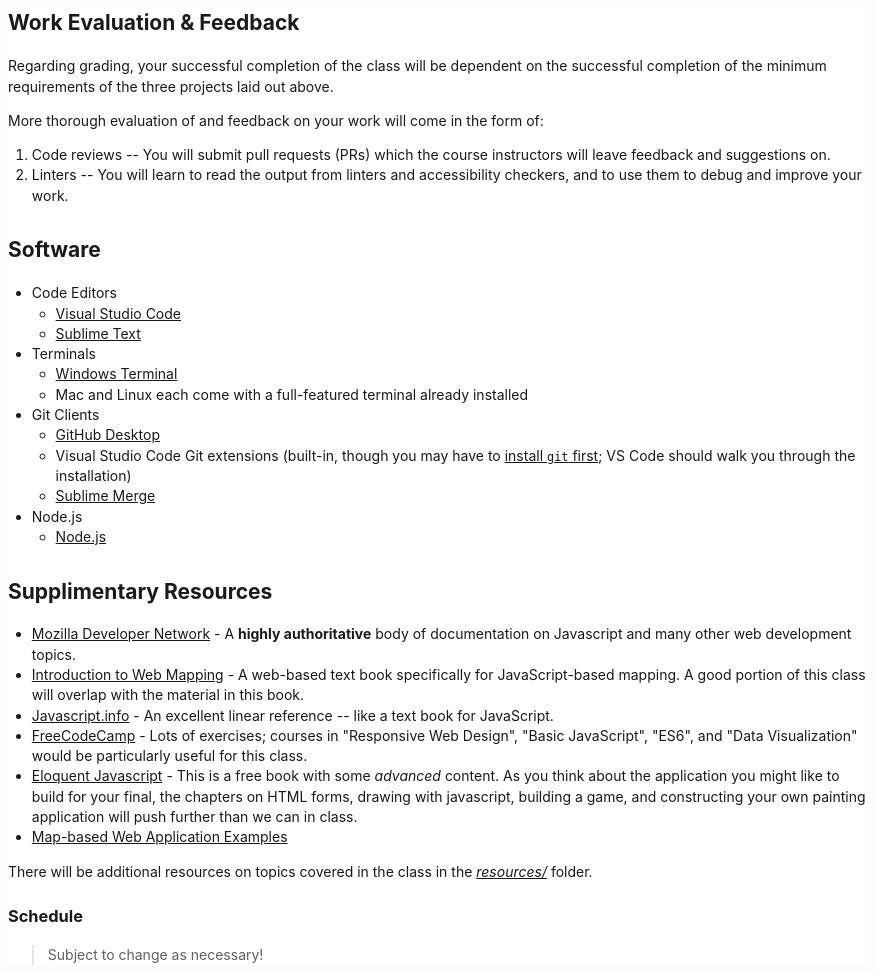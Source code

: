 ## Work Evaluation & Feedback

Regarding grading, your successful completion of the class will be dependent on the successful completion of the minimum requirements of the three projects laid out above.
  
More thorough evaluation of and feedback on your work will come in the form of:
1. Code reviews -- You will submit pull requests (PRs) which the course instructors will leave feedback and suggestions on.
2. Linters -- You will learn to read the output from linters and accessibility checkers, and to use them to debug and improve your work.

## Software
* Code Editors
  * [Visual Studio Code](https://code.visualstudio.com/)
  * [Sublime Text](https://www.sublimetext.com/)
* Terminals
  * [Windows Terminal](https://docs.microsoft.com/en-us/windows/terminal/install)
  * Mac and Linux each come with a full-featured terminal already installed
* Git Clients
  * [GitHub Desktop](https://desktop.github.com/)
  * Visual Studio Code Git extensions (built-in, though you may have to [install `git` first](https://github.com/git-guides/install-git); VS Code should walk you through the installation)
  * [Sublime Merge](https://www.sublimemerge.com/)
* Node.js
  * [Node.js](https://nodejs.org/en/download/)

## Supplimentary Resources

* [Mozilla Developer Network](https://developer.mozilla.org/en-US/docs/Web/JavaScript) - A **highly authoritative** body of documentation on Javascript and many other web development topics.
* [Introduction to Web Mapping](https://geobgu.xyz/web-mapping2/) - A web-based text book specifically for JavaScript-based mapping. A good portion of this class will overlap with the material in this book.
* [Javascript.info](https://javascript.info/) - An excellent linear reference -- like a text book for JavaScript.
* [FreeCodeCamp](https://www.freecodecamp.org/learn/) - Lots of exercises; courses in "Responsive Web Design", "Basic JavaScript", "ES6", and "Data Visualization" would be particularly useful for this class.
* [Eloquent Javascript](http://eloquentjavascript.net/) - This is a free book with some _advanced_ content. As you think about the application you might like to build for your final, the chapters on HTML forms, drawing with javascript, building a game, and constructing your own painting application will push further than we can in class.
* [Map-based Web Application Examples](resources/webmap-examples.md)

There will be additional resources on topics covered in the class in the _[resources/](resources/)_ folder.

### Schedule

> Subject to change as necessary!
